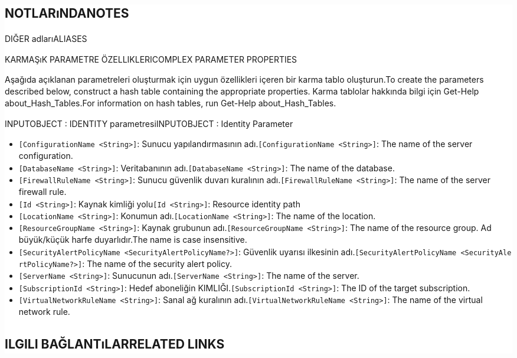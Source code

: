 ## <span data-ttu-id="0b4bf-138">NOTLARıNDA</span><span class="sxs-lookup"><span data-stu-id="0b4bf-138">NOTES</span></span>

<span data-ttu-id="0b4bf-139">DIĞER adları</span><span class="sxs-lookup"><span data-stu-id="0b4bf-139">ALIASES</span></span>

<span data-ttu-id="0b4bf-140">KARMAŞıK PARAMETRE ÖZELLIKLERI</span><span class="sxs-lookup"><span data-stu-id="0b4bf-140">COMPLEX PARAMETER PROPERTIES</span></span>

<span data-ttu-id="0b4bf-141">Aşağıda açıklanan parametreleri oluşturmak için uygun özellikleri içeren bir karma tablo oluşturun.</span><span class="sxs-lookup"><span data-stu-id="0b4bf-141">To create the parameters described below, construct a hash table containing the appropriate properties.</span></span> <span data-ttu-id="0b4bf-142">Karma tablolar hakkında bilgi için Get-Help about_Hash_Tables.</span><span class="sxs-lookup"><span data-stu-id="0b4bf-142">For information on hash tables, run Get-Help about_Hash_Tables.</span></span>


<span data-ttu-id="0b4bf-143">INPUTOBJECT <IMySqlIdentity> : IDENTITY parametresi</span><span class="sxs-lookup"><span data-stu-id="0b4bf-143">INPUTOBJECT <IMySqlIdentity>: Identity Parameter</span></span>
  - <span data-ttu-id="0b4bf-144">`[ConfigurationName <String>]`: Sunucu yapılandırmasının adı.</span><span class="sxs-lookup"><span data-stu-id="0b4bf-144">`[ConfigurationName <String>]`: The name of the server configuration.</span></span>
  - <span data-ttu-id="0b4bf-145">`[DatabaseName <String>]`: Veritabanının adı.</span><span class="sxs-lookup"><span data-stu-id="0b4bf-145">`[DatabaseName <String>]`: The name of the database.</span></span>
  - <span data-ttu-id="0b4bf-146">`[FirewallRuleName <String>]`: Sunucu güvenlik duvarı kuralının adı.</span><span class="sxs-lookup"><span data-stu-id="0b4bf-146">`[FirewallRuleName <String>]`: The name of the server firewall rule.</span></span>
  - <span data-ttu-id="0b4bf-147">`[Id <String>]`: Kaynak kimliği yolu</span><span class="sxs-lookup"><span data-stu-id="0b4bf-147">`[Id <String>]`: Resource identity path</span></span>
  - <span data-ttu-id="0b4bf-148">`[LocationName <String>]`: Konumun adı.</span><span class="sxs-lookup"><span data-stu-id="0b4bf-148">`[LocationName <String>]`: The name of the location.</span></span>
  - <span data-ttu-id="0b4bf-149">`[ResourceGroupName <String>]`: Kaynak grubunun adı.</span><span class="sxs-lookup"><span data-stu-id="0b4bf-149">`[ResourceGroupName <String>]`: The name of the resource group.</span></span> <span data-ttu-id="0b4bf-150">Ad büyük/küçük harfe duyarlıdır.</span><span class="sxs-lookup"><span data-stu-id="0b4bf-150">The name is case insensitive.</span></span>
  - <span data-ttu-id="0b4bf-151">`[SecurityAlertPolicyName <SecurityAlertPolicyName?>]`: Güvenlik uyarısı ilkesinin adı.</span><span class="sxs-lookup"><span data-stu-id="0b4bf-151">`[SecurityAlertPolicyName <SecurityAlertPolicyName?>]`: The name of the security alert policy.</span></span>
  - <span data-ttu-id="0b4bf-152">`[ServerName <String>]`: Sunucunun adı.</span><span class="sxs-lookup"><span data-stu-id="0b4bf-152">`[ServerName <String>]`: The name of the server.</span></span>
  - <span data-ttu-id="0b4bf-153">`[SubscriptionId <String>]`: Hedef aboneliğin KIMLIĞI.</span><span class="sxs-lookup"><span data-stu-id="0b4bf-153">`[SubscriptionId <String>]`: The ID of the target subscription.</span></span>
  - <span data-ttu-id="0b4bf-154">`[VirtualNetworkRuleName <String>]`: Sanal ağ kuralının adı.</span><span class="sxs-lookup"><span data-stu-id="0b4bf-154">`[VirtualNetworkRuleName <String>]`: The name of the virtual network rule.</span></span>

## <span data-ttu-id="0b4bf-155">ILGILI BAĞLANTıLAR</span><span class="sxs-lookup"><span data-stu-id="0b4bf-155">RELATED LINKS</span></span>


